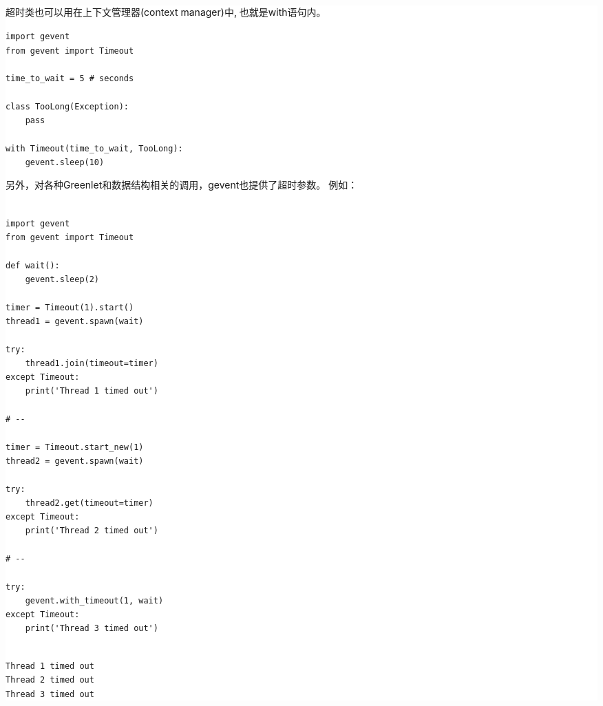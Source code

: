 超时类也可以用在上下文管理器(context manager)中, 也就是with语句内。

```
import gevent
from gevent import Timeout

time_to_wait = 5 # seconds

class TooLong(Exception):
    pass

with Timeout(time_to_wait, TooLong):
    gevent.sleep(10)

```

另外，对各种Greenlet和数据结构相关的调用，gevent也提供了超时参数。 例如：

```

import gevent
from gevent import Timeout

def wait():
    gevent.sleep(2)

timer = Timeout(1).start()
thread1 = gevent.spawn(wait)

try:
    thread1.join(timeout=timer)
except Timeout:
    print('Thread 1 timed out')

# --

timer = Timeout.start_new(1)
thread2 = gevent.spawn(wait)

try:
    thread2.get(timeout=timer)
except Timeout:
    print('Thread 2 timed out')

# --

try:
    gevent.with_timeout(1, wait)
except Timeout:
    print('Thread 3 timed out')

```

```

Thread 1 timed out
Thread 2 timed out
Thread 3 timed out

```
